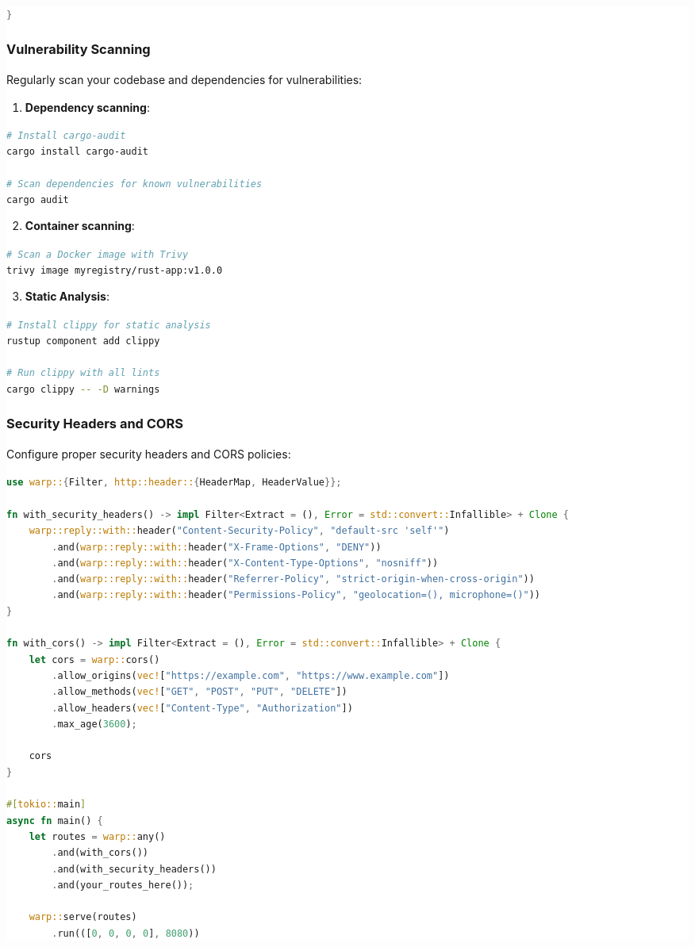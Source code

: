```rust
}
```

### Vulnerability Scanning

Regularly scan your codebase and dependencies for vulnerabilities:

1. **Dependency scanning**:

```bash
# Install cargo-audit
cargo install cargo-audit

# Scan dependencies for known vulnerabilities
cargo audit
```

2. **Container scanning**:

```bash
# Scan a Docker image with Trivy
trivy image myregistry/rust-app:v1.0.0
```

3. **Static Analysis**:

```bash
# Install clippy for static analysis
rustup component add clippy

# Run clippy with all lints
cargo clippy -- -D warnings
```

### Security Headers and CORS

Configure proper security headers and CORS policies:

```rust
use warp::{Filter, http::header::{HeaderMap, HeaderValue}};

fn with_security_headers() -> impl Filter<Extract = (), Error = std::convert::Infallible> + Clone {
    warp::reply::with::header("Content-Security-Policy", "default-src 'self'")
        .and(warp::reply::with::header("X-Frame-Options", "DENY"))
        .and(warp::reply::with::header("X-Content-Type-Options", "nosniff"))
        .and(warp::reply::with::header("Referrer-Policy", "strict-origin-when-cross-origin"))
        .and(warp::reply::with::header("Permissions-Policy", "geolocation=(), microphone=()"))
}

fn with_cors() -> impl Filter<Extract = (), Error = std::convert::Infallible> + Clone {
    let cors = warp::cors()
        .allow_origins(vec!["https://example.com", "https://www.example.com"])
        .allow_methods(vec!["GET", "POST", "PUT", "DELETE"])
        .allow_headers(vec!["Content-Type", "Authorization"])
        .max_age(3600);

    cors
}

#[tokio::main]
async fn main() {
    let routes = warp::any()
        .and(with_cors())
        .and(with_security_headers())
        .and(your_routes_here());

    warp::serve(routes)
        .run(([0, 0, 0, 0], 8080))
```